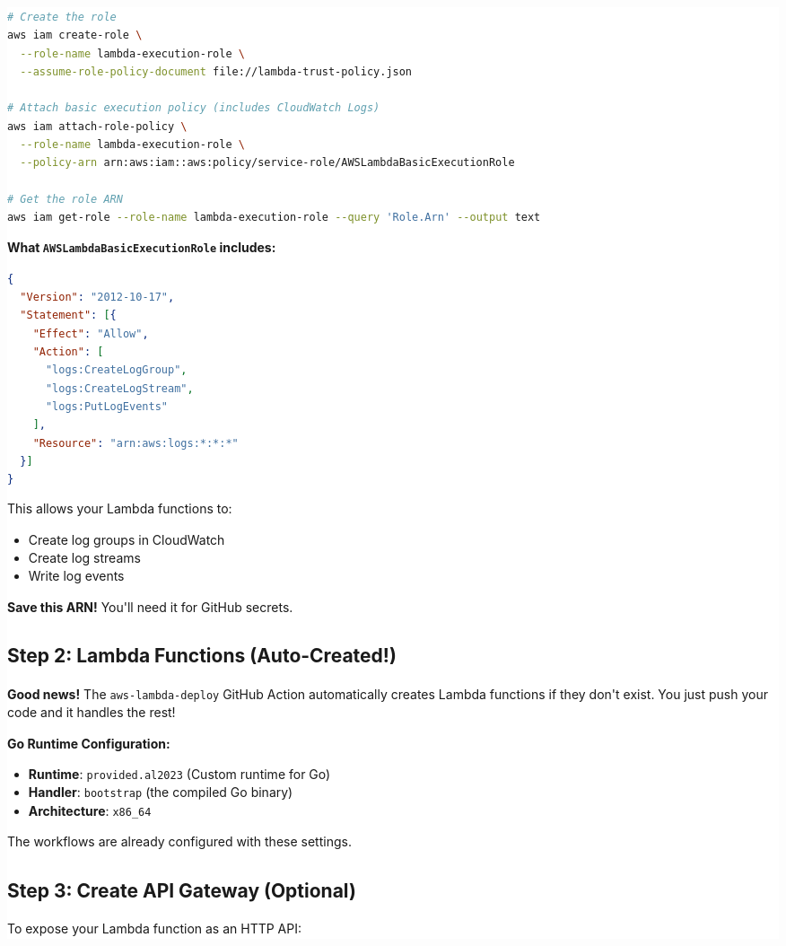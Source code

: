 ```bash
# Create the role
aws iam create-role \
  --role-name lambda-execution-role \
  --assume-role-policy-document file://lambda-trust-policy.json

# Attach basic execution policy (includes CloudWatch Logs)
aws iam attach-role-policy \
  --role-name lambda-execution-role \
  --policy-arn arn:aws:iam::aws:policy/service-role/AWSLambdaBasicExecutionRole

# Get the role ARN
aws iam get-role --role-name lambda-execution-role --query 'Role.Arn' --output text
```

**What `AWSLambdaBasicExecutionRole` includes:**
```json
{
  "Version": "2012-10-17",
  "Statement": [{
    "Effect": "Allow",
    "Action": [
      "logs:CreateLogGroup",
      "logs:CreateLogStream",
      "logs:PutLogEvents"
    ],
    "Resource": "arn:aws:logs:*:*:*"
  }]
}
```

This allows your Lambda functions to:
- Create log groups in CloudWatch
- Create log streams
- Write log events

**Save this ARN!** You'll need it for GitHub secrets.

## Step 2: Lambda Functions (Auto-Created!)

**Good news!** The `aws-lambda-deploy` GitHub Action automatically creates Lambda functions if they don't exist. You just push your code and it handles the rest!

**Go Runtime Configuration:**
- **Runtime**: `provided.al2023` (Custom runtime for Go)
- **Handler**: `bootstrap` (the compiled Go binary)
- **Architecture**: `x86_64`

The workflows are already configured with these settings.

## Step 3: Create API Gateway (Optional)

To expose your Lambda function as an HTTP API:
